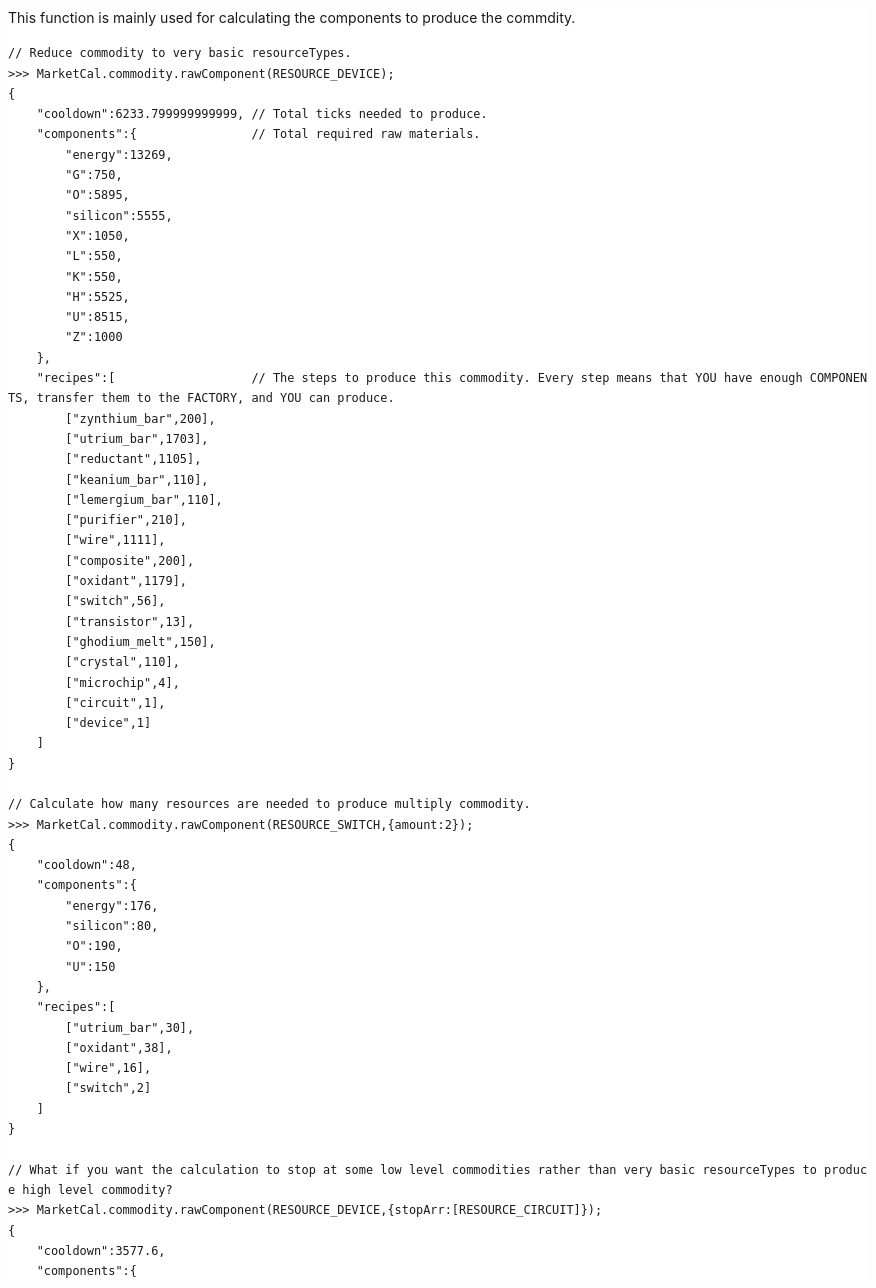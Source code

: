 This function is mainly used for calculating the components to produce the commdity. 

```
// Reduce commodity to very basic resourceTypes.
>>> MarketCal.commodity.rawComponent(RESOURCE_DEVICE);
{
    "cooldown":6233.799999999999, // Total ticks needed to produce.
    "components":{                // Total required raw materials.
        "energy":13269,
        "G":750,
        "O":5895,
        "silicon":5555,
        "X":1050,
        "L":550,
        "K":550,
        "H":5525,
        "U":8515,
        "Z":1000
    },
    "recipes":[                   // The steps to produce this commodity. Every step means that YOU have enough COMPONENTS, transfer them to the FACTORY, and YOU can produce.
        ["zynthium_bar",200],
        ["utrium_bar",1703],
        ["reductant",1105],
        ["keanium_bar",110],
        ["lemergium_bar",110],
        ["purifier",210],
        ["wire",1111],
        ["composite",200],
        ["oxidant",1179],
        ["switch",56],
        ["transistor",13],
        ["ghodium_melt",150],
        ["crystal",110],
        ["microchip",4],
        ["circuit",1],
        ["device",1]
    ]
}

// Calculate how many resources are needed to produce multiply commodity.
>>> MarketCal.commodity.rawComponent(RESOURCE_SWITCH,{amount:2});
{
    "cooldown":48,
    "components":{
        "energy":176,
        "silicon":80,
        "O":190,
        "U":150
    },
    "recipes":[
        ["utrium_bar",30],
        ["oxidant",38],
        ["wire",16],
        ["switch",2]
    ]
}

// What if you want the calculation to stop at some low level commodities rather than very basic resourceTypes to produce high level commodity?
>>> MarketCal.commodity.rawComponent(RESOURCE_DEVICE,{stopArr:[RESOURCE_CIRCUIT]});
{
    "cooldown":3577.6,
    "components":{
```